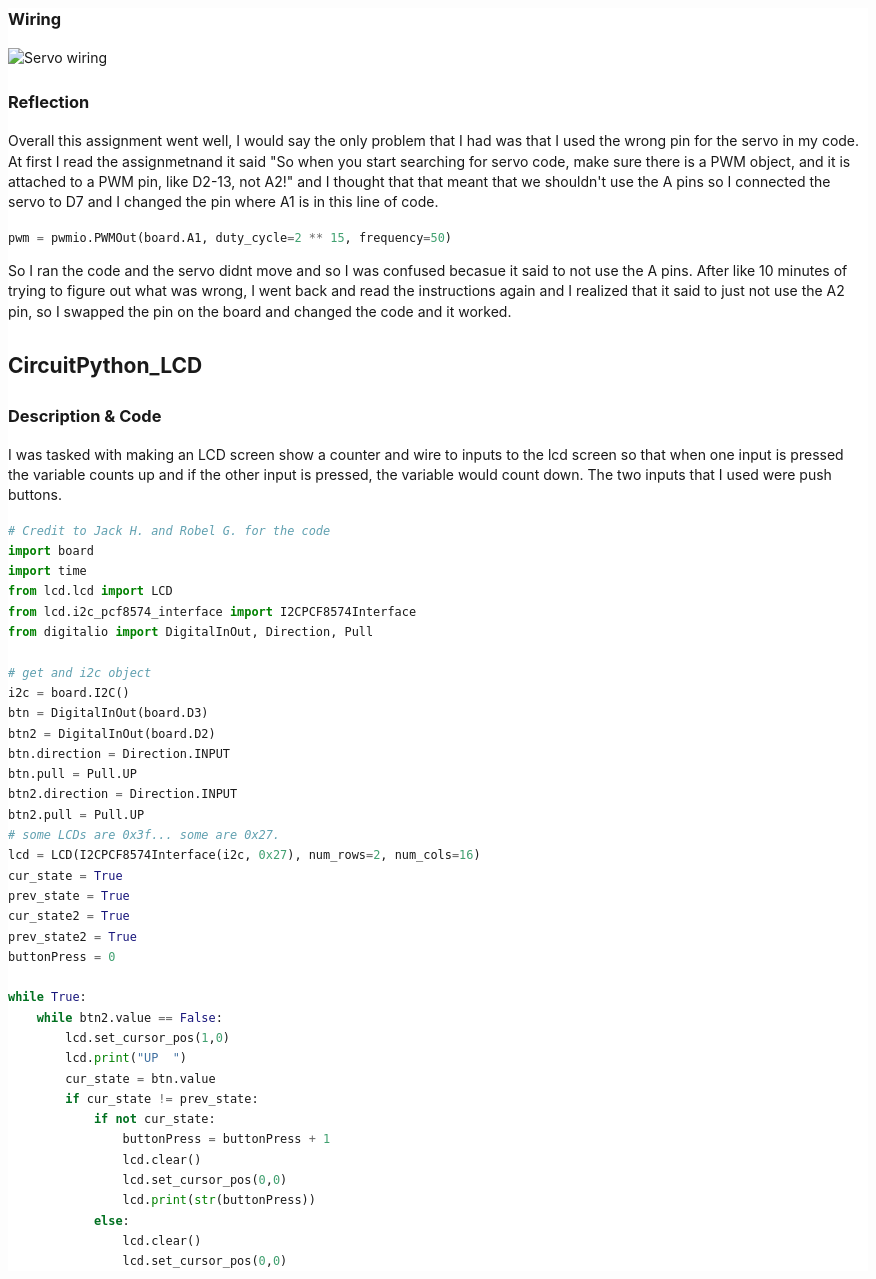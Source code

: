 ### Wiring
![Servo wiring](https://raw.githubusercontent.com/haustin71/Circuit-Python/master/Servo%20Wiring.jpg)

### Reflection

Overall this assignment went well, I would say the only problem that I had was that I used the wrong pin for the servo in my code. At first I read the assignmetnand it said "So when you start searching for servo code, make sure there is a PWM object, and it is attached to a PWM pin, like D2-13, not A2!" and I thought that that meant that we shouldn't use the A pins so I connected the servo to D7 and I changed the pin where A1 is in this line of code. 
```python 
pwm = pwmio.PWMOut(board.A1, duty_cycle=2 ** 15, frequency=50)
``` 
So I ran the code and the servo didnt move and so I was confused becasue it said to not use the A pins. After like 10 minutes of trying to figure out what was wrong, I went back and read the instructions again and I realized that it said to just not use the A2 pin, so I swapped the pin on the board and changed the code and it worked.

## CircuitPython_LCD

### Description & Code
I was tasked with making an LCD screen show a counter and wire to inputs to the lcd screen so that when one input is pressed the variable counts up and if the other input is pressed, the variable would count down. The two inputs that I used were push buttons.

```python
# Credit to Jack H. and Robel G. for the code
import board
import time
from lcd.lcd import LCD
from lcd.i2c_pcf8574_interface import I2CPCF8574Interface
from digitalio import DigitalInOut, Direction, Pull

# get and i2c object
i2c = board.I2C()
btn = DigitalInOut(board.D3)
btn2 = DigitalInOut(board.D2)
btn.direction = Direction.INPUT
btn.pull = Pull.UP
btn2.direction = Direction.INPUT
btn2.pull = Pull.UP
# some LCDs are 0x3f... some are 0x27.
lcd = LCD(I2CPCF8574Interface(i2c, 0x27), num_rows=2, num_cols=16)
cur_state = True
prev_state = True
cur_state2 = True
prev_state2 = True
buttonPress = 0

while True:
    while btn2.value == False:
        lcd.set_cursor_pos(1,0)
        lcd.print("UP  ")
        cur_state = btn.value
        if cur_state != prev_state:
            if not cur_state:
                buttonPress = buttonPress + 1
                lcd.clear()
                lcd.set_cursor_pos(0,0)
                lcd.print(str(buttonPress))
            else:
                lcd.clear()
                lcd.set_cursor_pos(0,0)
```